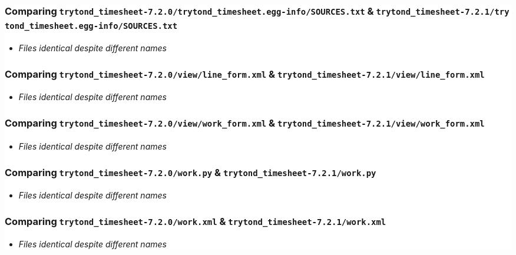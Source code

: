 ### Comparing `trytond_timesheet-7.2.0/trytond_timesheet.egg-info/SOURCES.txt` & `trytond_timesheet-7.2.1/trytond_timesheet.egg-info/SOURCES.txt`

 * *Files identical despite different names*

### Comparing `trytond_timesheet-7.2.0/view/line_form.xml` & `trytond_timesheet-7.2.1/view/line_form.xml`

 * *Files identical despite different names*

### Comparing `trytond_timesheet-7.2.0/view/work_form.xml` & `trytond_timesheet-7.2.1/view/work_form.xml`

 * *Files identical despite different names*

### Comparing `trytond_timesheet-7.2.0/work.py` & `trytond_timesheet-7.2.1/work.py`

 * *Files identical despite different names*

### Comparing `trytond_timesheet-7.2.0/work.xml` & `trytond_timesheet-7.2.1/work.xml`

 * *Files identical despite different names*


